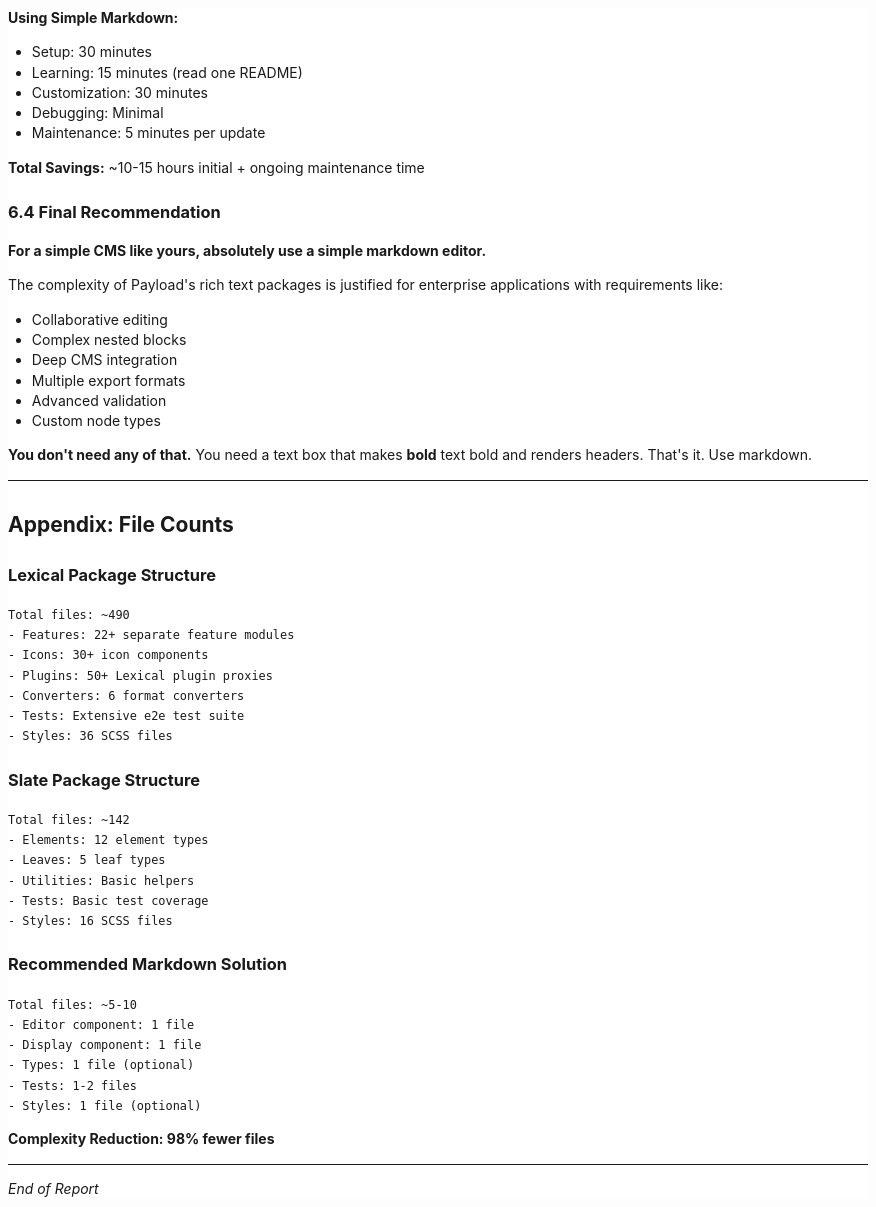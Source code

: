 **Using Simple Markdown:**
- Setup: 30 minutes
- Learning: 15 minutes (read one README)
- Customization: 30 minutes
- Debugging: Minimal
- Maintenance: 5 minutes per update

**Total Savings:** ~10-15 hours initial + ongoing maintenance time

### 6.4 Final Recommendation

**For a simple CMS like yours, absolutely use a simple markdown editor.**

The complexity of Payload's rich text packages is justified for enterprise applications with requirements like:
- Collaborative editing
- Complex nested blocks
- Deep CMS integration
- Multiple export formats
- Advanced validation
- Custom node types

**You don't need any of that.** You need a text box that makes **bold** text bold and renders headers. That's it. Use markdown.

---

## Appendix: File Counts

### Lexical Package Structure
```
Total files: ~490
- Features: 22+ separate feature modules
- Icons: 30+ icon components
- Plugins: 50+ Lexical plugin proxies
- Converters: 6 format converters
- Tests: Extensive e2e test suite
- Styles: 36 SCSS files
```

### Slate Package Structure
```
Total files: ~142
- Elements: 12 element types
- Leaves: 5 leaf types
- Utilities: Basic helpers
- Tests: Basic test coverage
- Styles: 16 SCSS files
```

### Recommended Markdown Solution
```
Total files: ~5-10
- Editor component: 1 file
- Display component: 1 file
- Types: 1 file (optional)
- Tests: 1-2 files
- Styles: 1 file (optional)
```

**Complexity Reduction: 98% fewer files**

---

*End of Report*

